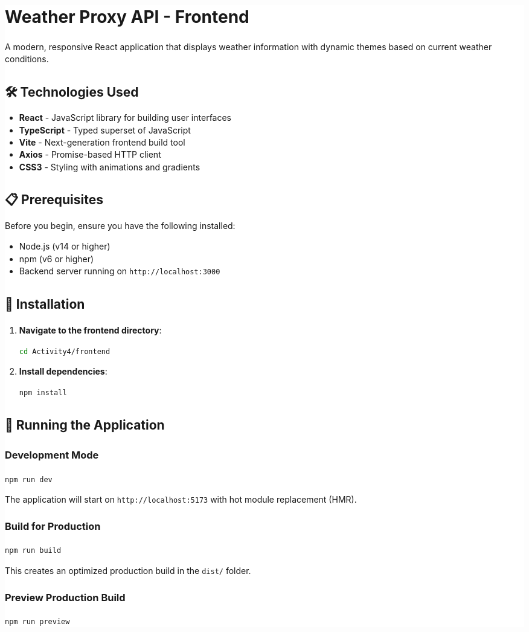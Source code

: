 # Weather Proxy API - Frontend

A modern, responsive React application that displays weather information with dynamic themes based on current weather conditions.

## 🛠️ Technologies Used

- **React** - JavaScript library for building user interfaces
- **TypeScript** - Typed superset of JavaScript
- **Vite** - Next-generation frontend build tool
- **Axios** - Promise-based HTTP client
- **CSS3** - Styling with animations and gradients

## 📋 Prerequisites

Before you begin, ensure you have the following installed:
- Node.js (v14 or higher)
- npm (v6 or higher)
- Backend server running on `http://localhost:3000`

## 🚀 Installation

1. **Navigate to the frontend directory**:
   ```bash
   cd Activity4/frontend
   ```

2. **Install dependencies**:
   ```bash
   npm install
   ```

## 🏃 Running the Application

### Development Mode
```bash
npm run dev
```
The application will start on `http://localhost:5173` with hot module replacement (HMR).

### Build for Production
```bash
npm run build
```
This creates an optimized production build in the `dist/` folder.

### Preview Production Build
```bash
npm run preview
```
